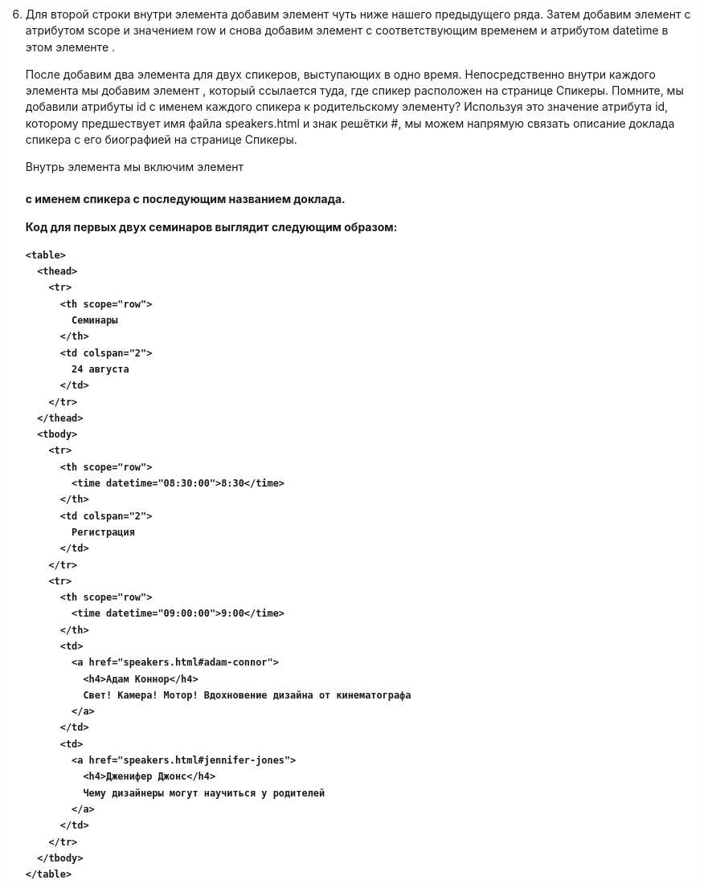 6. Для второй строки внутри элемента <tbody> добавим элемент <tr> чуть ниже нашего предыдущего ряда. Затем добавим элемент <th> с атрибутом scope и значением row и снова добавим элемент <time> с соответствующим временем и атрибутом datetime в этом элементе <th>.

   После <th> добавим два элемента <td> для двух спикеров, выступающих в одно время. Непосредственно внутри каждого элемента <td> мы добавим элемент <a>, который ссылается туда, где спикер расположен на странице Спикеры. Помните, мы добавили атрибуты id с именем каждого спикера к родительскому элементу? Используя это значение атрибута id, которому предшествует имя файла speakers.html и знак решётки #, мы можем напрямую связать описание доклада спикера с его биографией на странице Спикеры.

   Внутрь элемента <a> мы включим элемент <h4> с именем спикера с последующим названием доклада.

   Код для первых двух семинаров выглядит следующим образом:

   ```
   <table>
     <thead>
       <tr>
         <th scope="row">
           Семинары
         </th>
         <td colspan="2">
           24 августа
         </td>
       </tr>
     </thead>
     <tbody>
       <tr>
         <th scope="row">
           <time datetime="08:30:00">8:30</time>
         </th>
         <td colspan="2">
           Регистрация
         </td>
       </tr>
       <tr>
         <th scope="row">
           <time datetime="09:00:00">9:00</time>
         </th>
         <td>
           <a href="speakers.html#adam-connor">
             <h4>Адам Коннор</h4>
             Свет! Камера! Мотор! Вдохновение дизайна от кинематографа
           </a>
         </td>
         <td>
           <a href="speakers.html#jennifer-jones">
             <h4>Дженифер Джонс</h4>
             Чему дизайнеры могут научиться у родителей
           </a>
         </td>
       </tr>
     </tbody>
   </table>
   ```

